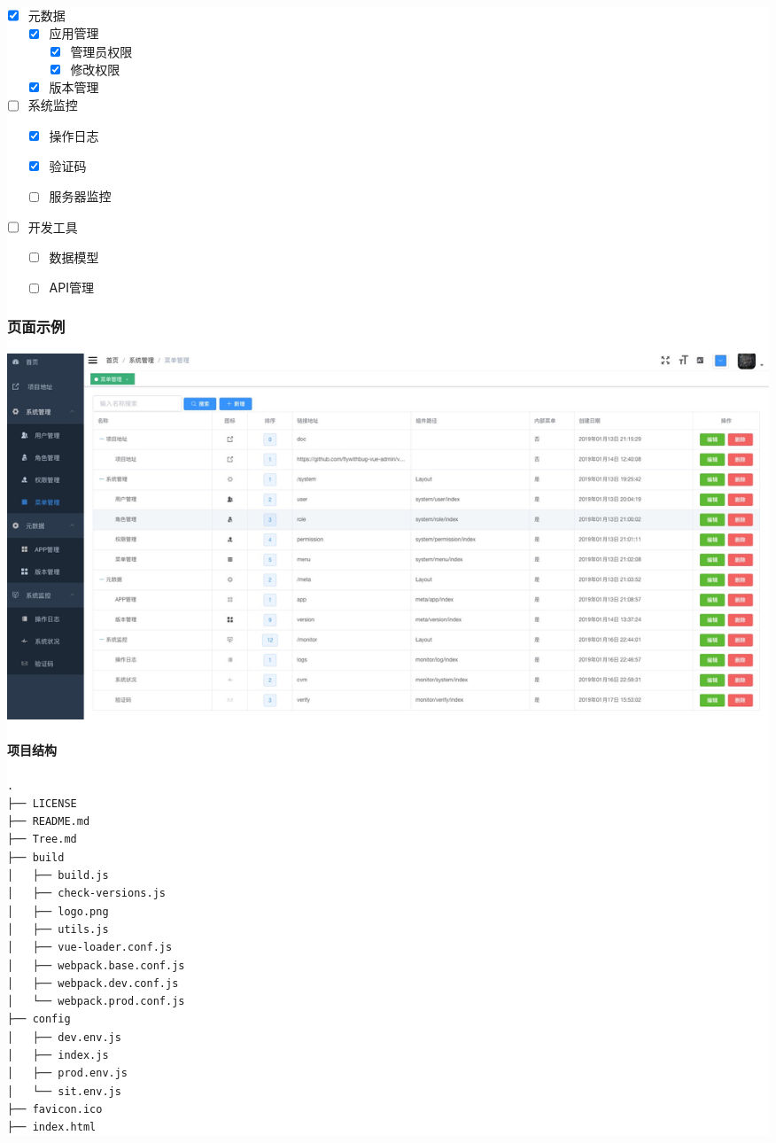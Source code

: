 - [x] 元数据 
  - [x] 应用管理
    - [x] 管理员权限
    - [x] 修改权限
  - [x] 版本管理
  
- [ ] 系统监控
  - [x] 操作日志
  - [x] 验证码
  - [ ] 服务器监控
  
  
- [ ] 开发工具
  - [ ] 数据模型 
  - [ ] API管理
  
  
### 页面示例
![frontend](frontend/dashboard.png)   



####  项目结构

``` 
.
├── LICENSE
├── README.md
├── Tree.md
├── build
│   ├── build.js
│   ├── check-versions.js
│   ├── logo.png
│   ├── utils.js
│   ├── vue-loader.conf.js
│   ├── webpack.base.conf.js
│   ├── webpack.dev.conf.js
│   └── webpack.prod.conf.js
├── config
│   ├── dev.env.js
│   ├── index.js
│   ├── prod.env.js
│   └── sit.env.js
├── favicon.ico
├── index.html
```